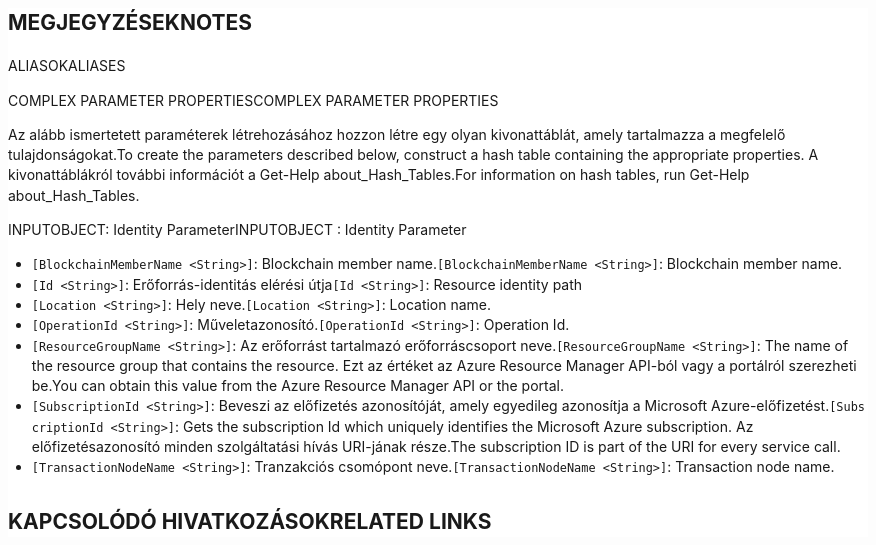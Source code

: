 ## <span data-ttu-id="3c1ee-147">MEGJEGYZÉSEK</span><span class="sxs-lookup"><span data-stu-id="3c1ee-147">NOTES</span></span>

<span data-ttu-id="3c1ee-148">ALIASOK</span><span class="sxs-lookup"><span data-stu-id="3c1ee-148">ALIASES</span></span>

<span data-ttu-id="3c1ee-149">COMPLEX PARAMETER PROPERTIES</span><span class="sxs-lookup"><span data-stu-id="3c1ee-149">COMPLEX PARAMETER PROPERTIES</span></span>

<span data-ttu-id="3c1ee-150">Az alább ismertetett paraméterek létrehozásához hozzon létre egy olyan kivonattáblát, amely tartalmazza a megfelelő tulajdonságokat.</span><span class="sxs-lookup"><span data-stu-id="3c1ee-150">To create the parameters described below, construct a hash table containing the appropriate properties.</span></span> <span data-ttu-id="3c1ee-151">A kivonattáblákról további információt a Get-Help about_Hash_Tables.</span><span class="sxs-lookup"><span data-stu-id="3c1ee-151">For information on hash tables, run Get-Help about_Hash_Tables.</span></span>


<span data-ttu-id="3c1ee-152">INPUTOBJECT: <IBlockchainIdentity> Identity Parameter</span><span class="sxs-lookup"><span data-stu-id="3c1ee-152">INPUTOBJECT <IBlockchainIdentity>: Identity Parameter</span></span>
  - <span data-ttu-id="3c1ee-153">`[BlockchainMemberName <String>]`: Blockchain member name.</span><span class="sxs-lookup"><span data-stu-id="3c1ee-153">`[BlockchainMemberName <String>]`: Blockchain member name.</span></span>
  - <span data-ttu-id="3c1ee-154">`[Id <String>]`: Erőforrás-identitás elérési útja</span><span class="sxs-lookup"><span data-stu-id="3c1ee-154">`[Id <String>]`: Resource identity path</span></span>
  - <span data-ttu-id="3c1ee-155">`[Location <String>]`: Hely neve.</span><span class="sxs-lookup"><span data-stu-id="3c1ee-155">`[Location <String>]`: Location name.</span></span>
  - <span data-ttu-id="3c1ee-156">`[OperationId <String>]`: Műveletazonosító.</span><span class="sxs-lookup"><span data-stu-id="3c1ee-156">`[OperationId <String>]`: Operation Id.</span></span>
  - <span data-ttu-id="3c1ee-157">`[ResourceGroupName <String>]`: Az erőforrást tartalmazó erőforráscsoport neve.</span><span class="sxs-lookup"><span data-stu-id="3c1ee-157">`[ResourceGroupName <String>]`: The name of the resource group that contains the resource.</span></span> <span data-ttu-id="3c1ee-158">Ezt az értéket az Azure Resource Manager API-ból vagy a portálról szerezheti be.</span><span class="sxs-lookup"><span data-stu-id="3c1ee-158">You can obtain this value from the Azure Resource Manager API or the portal.</span></span>
  - <span data-ttu-id="3c1ee-159">`[SubscriptionId <String>]`: Beveszi az előfizetés azonosítóját, amely egyedileg azonosítja a Microsoft Azure-előfizetést.</span><span class="sxs-lookup"><span data-stu-id="3c1ee-159">`[SubscriptionId <String>]`: Gets the subscription Id which uniquely identifies the Microsoft Azure subscription.</span></span> <span data-ttu-id="3c1ee-160">Az előfizetésazonosító minden szolgáltatási hívás URI-jának része.</span><span class="sxs-lookup"><span data-stu-id="3c1ee-160">The subscription ID is part of the URI for every service call.</span></span>
  - <span data-ttu-id="3c1ee-161">`[TransactionNodeName <String>]`: Tranzakciós csomópont neve.</span><span class="sxs-lookup"><span data-stu-id="3c1ee-161">`[TransactionNodeName <String>]`: Transaction node name.</span></span>

## <span data-ttu-id="3c1ee-162">KAPCSOLÓDÓ HIVATKOZÁSOK</span><span class="sxs-lookup"><span data-stu-id="3c1ee-162">RELATED LINKS</span></span>

